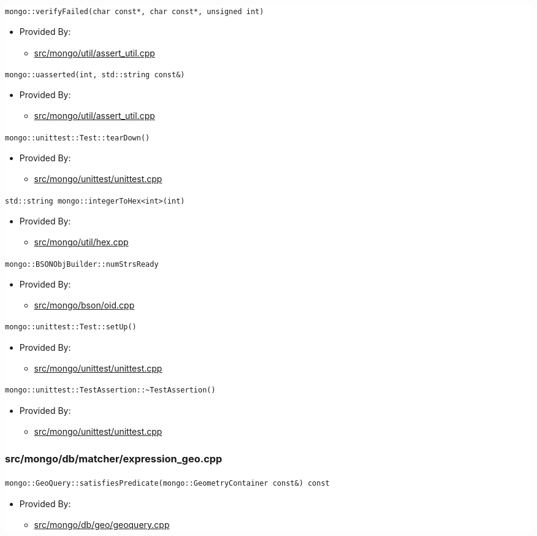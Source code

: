 <div></div>

    mongo::verifyFailed(char const*, char const*, unsigned int)

- Provided By:

    - [src/mongo/util/assert\_util.cpp](../../../utilities)

<div></div>

    mongo::uasserted(int, std::string const&)

- Provided By:

    - [src/mongo/util/assert\_util.cpp](../../../utilities)

<div></div>

    mongo::unittest::Test::tearDown()

- Provided By:

    - [src/mongo/unittest/unittest.cpp](../../../unit\_tests)

<div></div>

    std::string mongo::integerToHex<int>(int)

- Provided By:

    - [src/mongo/util/hex.cpp](../../../utilities)

<div></div>

    mongo::BSONObjBuilder::numStrsReady

- Provided By:

    - [src/mongo/bson/oid.cpp](../../../bson)

<div></div>

    mongo::unittest::Test::setUp()

- Provided By:

    - [src/mongo/unittest/unittest.cpp](../../../unit\_tests)

<div></div>

    mongo::unittest::TestAssertion::~TestAssertion()

- Provided By:

    - [src/mongo/unittest/unittest.cpp](../../../unit\_tests)

### src/mongo/db/matcher/expression\_geo.cpp

<div></div>

    mongo::GeoQuery::satisfiesPredicate(mongo::GeometryContainer const&) const

- Provided By:

    - [src/mongo/db/geo/geoquery.cpp](../../../geo\_queries)
